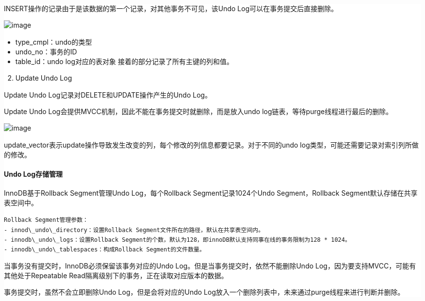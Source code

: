 INSERT操作的记录由于是该数据的第一个记录，对其他事务不可见，该Undo Log可以在事务提交后直接删除。

![image](https://raw.githubusercontent.com/cheng-dp/ImageHostInGithub/master/innodb_insert_undo_log.png)

- type_cmpl：undo的类型
- undo_no：事务的ID
- table_id：undo log对应的表对象
接着的部分记录了所有主键的列和值。

2. Update Undo Log

Update Undo Log记录对DELETE和UPDATE操作产生的Undo Log。

Update Undo Log会提供MVCC机制，因此不能在事务提交时就删除，而是放入undo log链表，等待purge线程进行最后的删除。

![image](https://raw.githubusercontent.com/cheng-dp/ImageHostInGithub/master/innodb_update_undo_log.png)

update_vector表示update操作导致发生改变的列，每个修改的列信息都要记录。对于不同的undo log类型，可能还需要记录对索引列所做的修改。

#### Undo Log存储管理

InnoDB基于Rollback Segment管理Undo Log，每个Rollback Segment记录1024个Undo Segment，Rollback Segment默认存储在共享表空间中。
```
Rollback Segment管理参数：
- innod\_undo\_directory：设置Rollback Segment文件所在的路径，默认在共享表空间内。
- innodb\_undo\_logs：设置Rollback Segment的个数，默认为128，即innoDB默认支持同事在线的事务限制为128 * 1024。
- innodb\_undo\_tablespaces：构成Rollback Segment的文件数量。
```

当事务没有提交时，InnoDB必须保留该事务对应的Undo Log。但是当事务提交时，依然不能删除Undo Log，因为要支持MVCC，可能有其他处于Repeatable Read隔离级别下的事务，正在读取对应版本的数据。

事务提交时，虽然不会立即删除Undo Log，但是会将对应的Undo Log放入一个删除列表中，未来通过purge线程来进行判断并删除。